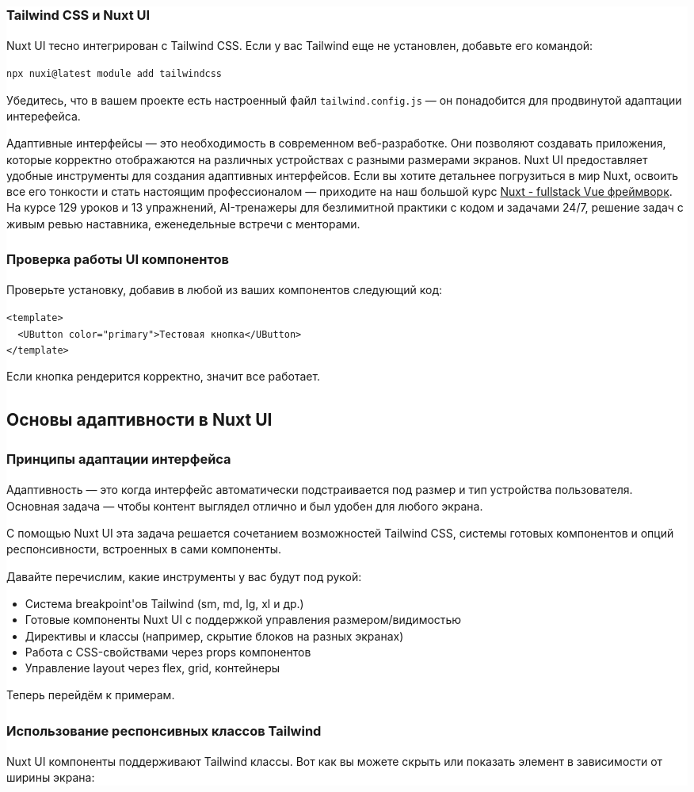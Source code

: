 ### Tailwind CSS и Nuxt UI

Nuxt UI тесно интегрирован с Tailwind CSS. Если у вас Tailwind еще не установлен, добавьте его командой:

```
npx nuxi@latest module add tailwindcss
```

Убедитесь, что в вашем проекте есть настроенный файл `tailwind.config.js` — он понадобится для продвинутой адаптации интерефейса.

Адаптивные интерфейсы — это необходимость в современном веб-разработке. Они позволяют создавать приложения, которые корректно отображаются на различных устройствах с разными размерами экранов. Nuxt UI предоставляет удобные инструменты для создания адаптивных интерфейсов. Если вы хотите детальнее погрузиться в мир Nuxt, освоить все его тонкости и стать настоящим профессионалом — приходите на наш большой курс [Nuxt - fullstack Vue фреймворк](https://purpleschool.ru/course/nuxt?utm_source=knowledgebase&utm_medium=article&utm_campaign=gayd-po-sozdaniyu-adaptivnyh-interfeyssov-s-nuxt-ui). На курсе 129 уроков и 13 упражнений, AI-тренажеры для безлимитной практики с кодом и задачами 24/7, решение задач с живым ревью наставника, еженедельные встречи с менторами.

### Проверка работы UI компонентов

Проверьте установку, добавив в любой из ваших компонентов следующий код:

```vue
<template>
  <UButton color="primary">Тестовая кнопка</UButton>
</template>
```

Если кнопка рендерится корректно, значит все работает.

## Основы адаптивности в Nuxt UI

### Принципы адаптации интерфейса

Адаптивность — это когда интерфейс автоматически подстраивается под размер и тип устройства пользователя. Основная задача — чтобы контент выглядел отлично и был удобен для любого экрана.

С помощью Nuxt UI эта задача решается сочетанием возможностей Tailwind CSS, системы готовых компонентов и опций респонсивности, встроенных в сами компоненты.

Давайте перечислим, какие инструменты у вас будут под рукой:

- Система breakpoint'ов Tailwind (sm, md, lg, xl и др.)
- Готовые компоненты Nuxt UI с поддержкой управления размером/видимостью
- Директивы и классы (например, скрытие блоков на разных экранах)
- Работа с CSS-свойствами через props компонентов
- Управление layout через flex, grid, контейнеры

Теперь перейдём к примерам.

### Использование респонсивных классов Tailwind

Nuxt UI компоненты поддерживают Tailwind классы. Вот как вы можете скрыть или показать элемент в зависимости от ширины экрана:

